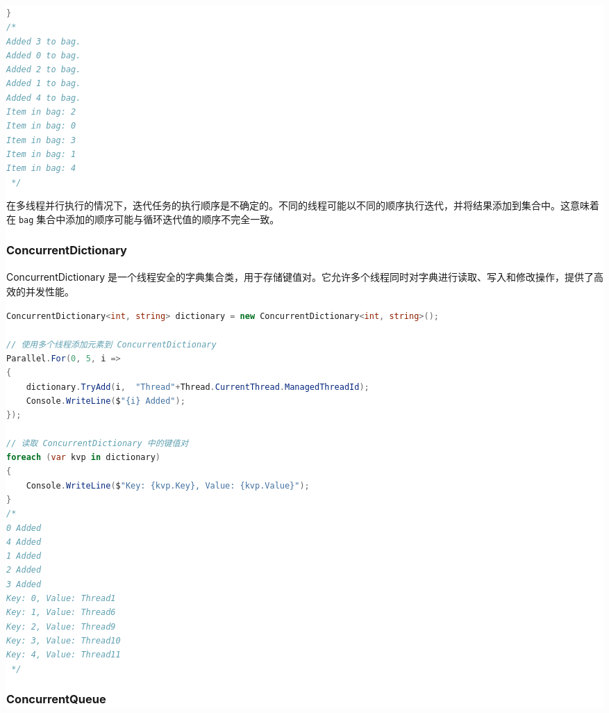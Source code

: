 ```C#
}
/*
Added 3 to bag.
Added 0 to bag.
Added 2 to bag.
Added 1 to bag.
Added 4 to bag.
Item in bag: 2
Item in bag: 0
Item in bag: 3
Item in bag: 1
Item in bag: 4
 */

```

在多线程并行执行的情况下，迭代任务的执行顺序是不确定的。不同的线程可能以不同的顺序执行迭代，并将结果添加到集合中。这意味着在 `bag` 集合中添加的顺序可能与循环迭代值的顺序不完全一致。

### ConcurrentDictionary

ConcurrentDictionary 是一个线程安全的字典集合类，用于存储键值对。它允许多个线程同时对字典进行读取、写入和修改操作，提供了高效的并发性能。

```C#
ConcurrentDictionary<int, string> dictionary = new ConcurrentDictionary<int, string>();

// 使用多个线程添加元素到 ConcurrentDictionary
Parallel.For(0, 5, i =>
{
    dictionary.TryAdd(i,  "Thread"+Thread.CurrentThread.ManagedThreadId);
    Console.WriteLine($"{i} Added");
});

// 读取 ConcurrentDictionary 中的键值对
foreach (var kvp in dictionary)
{
    Console.WriteLine($"Key: {kvp.Key}, Value: {kvp.Value}");
}
/*
0 Added
4 Added
1 Added
2 Added
3 Added
Key: 0, Value: Thread1
Key: 1, Value: Thread6
Key: 2, Value: Thread9
Key: 3, Value: Thread10
Key: 4, Value: Thread11
 */
```

### ConcurrentQueue
